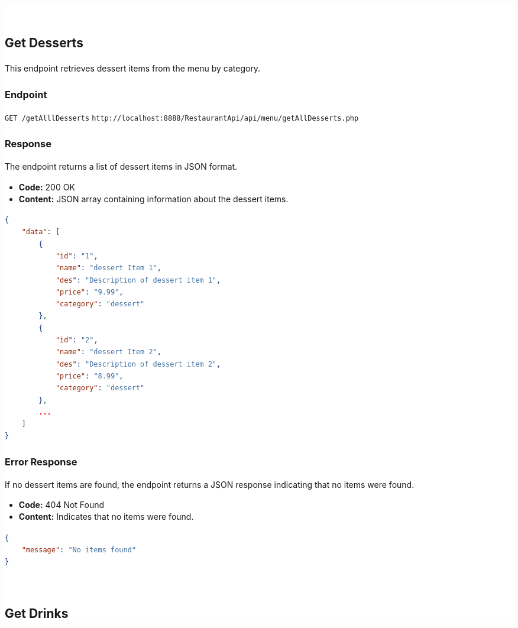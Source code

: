 <br>

## Get Desserts

This endpoint retrieves dessert items from the menu by category.

### Endpoint

`GET /getAlllDesserts` `http://localhost:8888/RestaurantApi/api/menu/getAllDesserts.php`

### Response
The endpoint returns a list of dessert items in JSON format.

- **Code:** 200 OK
- **Content:** JSON array containing information about the dessert items.

```json
{
    "data": [
        {
            "id": "1",
            "name": "dessert Item 1",
            "des": "Description of dessert item 1",
            "price": "9.99",
            "category": "dessert"
        },
        {
            "id": "2",
            "name": "dessert Item 2",
            "des": "Description of dessert item 2",
            "price": "8.99",
            "category": "dessert"
        },
        ...
    ]
}
```

### Error Response
If no dessert items are found, the endpoint returns a JSON response indicating that no items were found.

- **Code:** 404 Not Found
- **Content:** Indicates that no items were found.

```json
{
    "message": "No items found"
}
```

<br>

## Get Drinks
